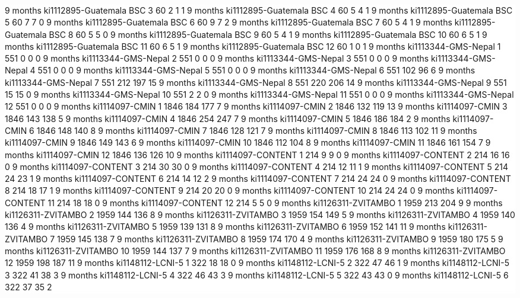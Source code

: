 9 months    ki1112895-Guatemala BSC    3       60     2      1      1
9 months    ki1112895-Guatemala BSC    4       60     5      4      1
9 months    ki1112895-Guatemala BSC    5       60     7      7      0
9 months    ki1112895-Guatemala BSC    6       60     9      7      2
9 months    ki1112895-Guatemala BSC    7       60     5      4      1
9 months    ki1112895-Guatemala BSC    8       60     5      5      0
9 months    ki1112895-Guatemala BSC    9       60     5      4      1
9 months    ki1112895-Guatemala BSC    10      60     6      5      1
9 months    ki1112895-Guatemala BSC    11      60     6      5      1
9 months    ki1112895-Guatemala BSC    12      60     1      0      1
9 months    ki1113344-GMS-Nepal        1      551     0      0      0
9 months    ki1113344-GMS-Nepal        2      551     0      0      0
9 months    ki1113344-GMS-Nepal        3      551     0      0      0
9 months    ki1113344-GMS-Nepal        4      551     0      0      0
9 months    ki1113344-GMS-Nepal        5      551     0      0      0
9 months    ki1113344-GMS-Nepal        6      551   102     96      6
9 months    ki1113344-GMS-Nepal        7      551   212    197     15
9 months    ki1113344-GMS-Nepal        8      551   220    206     14
9 months    ki1113344-GMS-Nepal        9      551    15     15      0
9 months    ki1113344-GMS-Nepal        10     551     2      2      0
9 months    ki1113344-GMS-Nepal        11     551     0      0      0
9 months    ki1113344-GMS-Nepal        12     551     0      0      0
9 months    ki1114097-CMIN             1     1846   184    177      7
9 months    ki1114097-CMIN             2     1846   132    119     13
9 months    ki1114097-CMIN             3     1846   143    138      5
9 months    ki1114097-CMIN             4     1846   254    247      7
9 months    ki1114097-CMIN             5     1846   186    184      2
9 months    ki1114097-CMIN             6     1846   148    140      8
9 months    ki1114097-CMIN             7     1846   128    121      7
9 months    ki1114097-CMIN             8     1846   113    102     11
9 months    ki1114097-CMIN             9     1846   149    143      6
9 months    ki1114097-CMIN             10    1846   112    104      8
9 months    ki1114097-CMIN             11    1846   161    154      7
9 months    ki1114097-CMIN             12    1846   136    126     10
9 months    ki1114097-CONTENT          1      214     9      9      0
9 months    ki1114097-CONTENT          2      214    16     16      0
9 months    ki1114097-CONTENT          3      214    30     30      0
9 months    ki1114097-CONTENT          4      214    12     11      1
9 months    ki1114097-CONTENT          5      214    24     23      1
9 months    ki1114097-CONTENT          6      214    14     12      2
9 months    ki1114097-CONTENT          7      214    24     24      0
9 months    ki1114097-CONTENT          8      214    18     17      1
9 months    ki1114097-CONTENT          9      214    20     20      0
9 months    ki1114097-CONTENT          10     214    24     24      0
9 months    ki1114097-CONTENT          11     214    18     18      0
9 months    ki1114097-CONTENT          12     214     5      5      0
9 months    ki1126311-ZVITAMBO         1     1959   213    204      9
9 months    ki1126311-ZVITAMBO         2     1959   144    136      8
9 months    ki1126311-ZVITAMBO         3     1959   154    149      5
9 months    ki1126311-ZVITAMBO         4     1959   140    136      4
9 months    ki1126311-ZVITAMBO         5     1959   139    131      8
9 months    ki1126311-ZVITAMBO         6     1959   152    141     11
9 months    ki1126311-ZVITAMBO         7     1959   145    138      7
9 months    ki1126311-ZVITAMBO         8     1959   174    170      4
9 months    ki1126311-ZVITAMBO         9     1959   180    175      5
9 months    ki1126311-ZVITAMBO         10    1959   144    137      7
9 months    ki1126311-ZVITAMBO         11    1959   176    168      8
9 months    ki1126311-ZVITAMBO         12    1959   198    187     11
9 months    ki1148112-LCNI-5           1      322    18     18      0
9 months    ki1148112-LCNI-5           2      322    47     46      1
9 months    ki1148112-LCNI-5           3      322    41     38      3
9 months    ki1148112-LCNI-5           4      322    46     43      3
9 months    ki1148112-LCNI-5           5      322    43     43      0
9 months    ki1148112-LCNI-5           6      322    37     35      2